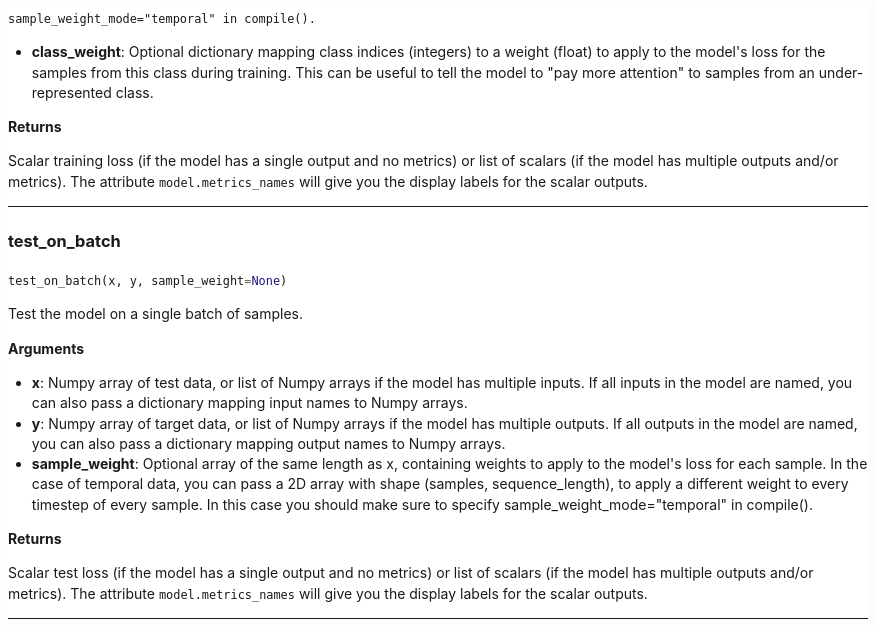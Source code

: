     sample_weight_mode="temporal" in compile().
- __class_weight__: Optional dictionary mapping
    class indices (integers) to
    a weight (float) to apply to the model's loss for the samples
    from this class during training.
    This can be useful to tell the model to "pay more attention" to
    samples from an under-represented class.

__Returns__

Scalar training loss
(if the model has a single output and no metrics)
or list of scalars (if the model has multiple outputs
and/or metrics). The attribute `model.metrics_names` will give you
the display labels for the scalar outputs.

----

### test_on_batch


```python
test_on_batch(x, y, sample_weight=None)
```


Test the model on a single batch of samples.

__Arguments__

- __x__: Numpy array of test data,
    or list of Numpy arrays if the model has multiple inputs.
    If all inputs in the model are named,
    you can also pass a dictionary
    mapping input names to Numpy arrays.
- __y__: Numpy array of target data,
    or list of Numpy arrays if the model has multiple outputs.
    If all outputs in the model are named,
    you can also pass a dictionary
    mapping output names to Numpy arrays.
- __sample_weight__: Optional array of the same length as x, containing
    weights to apply to the model's loss for each sample.
    In the case of temporal data, you can pass a 2D array
    with shape (samples, sequence_length),
    to apply a different weight to every timestep of every sample.
    In this case you should make sure to specify
    sample_weight_mode="temporal" in compile().

__Returns__

Scalar test loss (if the model has a single output and no metrics)
or list of scalars (if the model has multiple outputs
and/or metrics). The attribute `model.metrics_names` will give you
the display labels for the scalar outputs.

----
